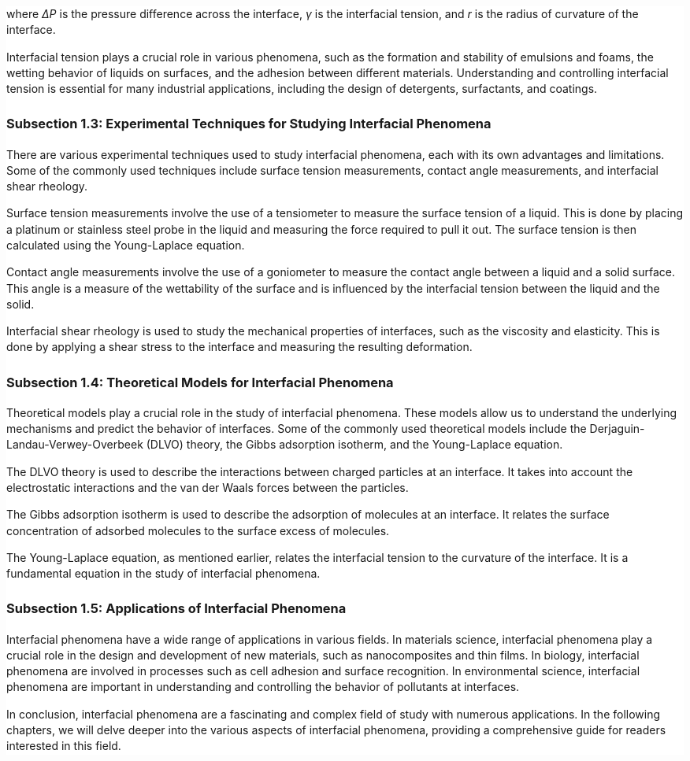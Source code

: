 where $\Delta P$ is the pressure difference across the interface, $\gamma$ is the interfacial tension, and $r$ is the radius of curvature of the interface.

Interfacial tension plays a crucial role in various phenomena, such as the formation and stability of emulsions and foams, the wetting behavior of liquids on surfaces, and the adhesion between different materials. Understanding and controlling interfacial tension is essential for many industrial applications, including the design of detergents, surfactants, and coatings.

### Subsection 1.3: Experimental Techniques for Studying Interfacial Phenomena

There are various experimental techniques used to study interfacial phenomena, each with its own advantages and limitations. Some of the commonly used techniques include surface tension measurements, contact angle measurements, and interfacial shear rheology.

Surface tension measurements involve the use of a tensiometer to measure the surface tension of a liquid. This is done by placing a platinum or stainless steel probe in the liquid and measuring the force required to pull it out. The surface tension is then calculated using the Young-Laplace equation.

Contact angle measurements involve the use of a goniometer to measure the contact angle between a liquid and a solid surface. This angle is a measure of the wettability of the surface and is influenced by the interfacial tension between the liquid and the solid.

Interfacial shear rheology is used to study the mechanical properties of interfaces, such as the viscosity and elasticity. This is done by applying a shear stress to the interface and measuring the resulting deformation.

### Subsection 1.4: Theoretical Models for Interfacial Phenomena

Theoretical models play a crucial role in the study of interfacial phenomena. These models allow us to understand the underlying mechanisms and predict the behavior of interfaces. Some of the commonly used theoretical models include the Derjaguin-Landau-Verwey-Overbeek (DLVO) theory, the Gibbs adsorption isotherm, and the Young-Laplace equation.

The DLVO theory is used to describe the interactions between charged particles at an interface. It takes into account the electrostatic interactions and the van der Waals forces between the particles.

The Gibbs adsorption isotherm is used to describe the adsorption of molecules at an interface. It relates the surface concentration of adsorbed molecules to the surface excess of molecules.

The Young-Laplace equation, as mentioned earlier, relates the interfacial tension to the curvature of the interface. It is a fundamental equation in the study of interfacial phenomena.

### Subsection 1.5: Applications of Interfacial Phenomena

Interfacial phenomena have a wide range of applications in various fields. In materials science, interfacial phenomena play a crucial role in the design and development of new materials, such as nanocomposites and thin films. In biology, interfacial phenomena are involved in processes such as cell adhesion and surface recognition. In environmental science, interfacial phenomena are important in understanding and controlling the behavior of pollutants at interfaces.

In conclusion, interfacial phenomena are a fascinating and complex field of study with numerous applications. In the following chapters, we will delve deeper into the various aspects of interfacial phenomena, providing a comprehensive guide for readers interested in this field.
